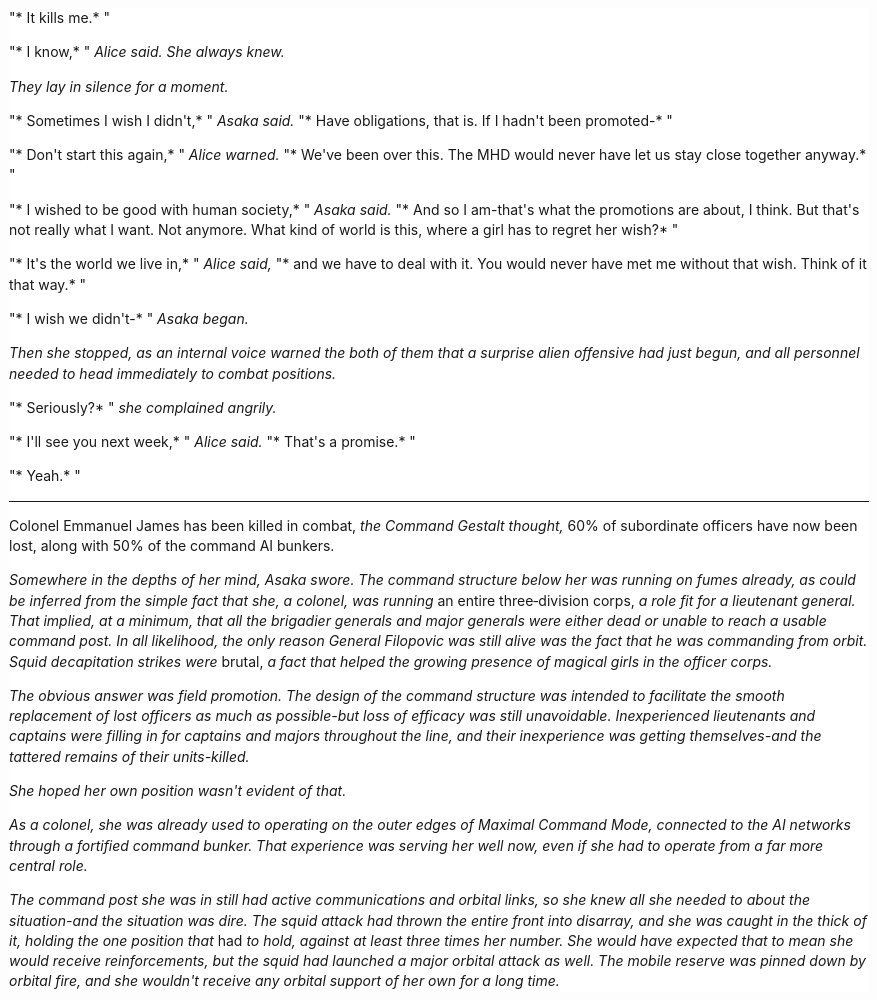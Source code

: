 "* It kills me.* "

"* I know,* " *Alice said. She always knew.*

*They lay in silence for a moment.*

"* Sometimes I wish I didn't,* " *Asaka said.* "* Have obligations, that is. If I hadn't been promoted-* "

"* Don't start this again,* " *Alice warned.* "* We've been over this. The MHD would never have let us stay close together anyway.* "

"* I wished to be good with human society,* " *Asaka said.* "* And so I am-that's what the promotions are about, I think. But that's not really what I want. Not anymore. What kind of world is this, where a girl has to regret her wish?* "

"* It's the world we live in,* " *Alice said,* "* and we have to deal with it. You would never have met me without that wish. Think of it that way.* "

"* I wish we didn't-* " *Asaka began.*

*Then she stopped, as an internal voice warned the both of them that a surprise alien offensive had just begun, and all personnel needed to head immediately to combat positions.*

"* Seriously?* " *she complained angrily.*

"* I'll see you next week,* " *Alice said.* "* That's a promise.* "

"* Yeah.* "

***

Colonel Emmanuel James has been killed in combat, *the Command Gestalt thought,* 60% of subordinate officers have now been lost, along with 50% of the command AI bunkers.

*Somewhere in the depths of her mind, Asaka swore. The command structure below her was running on fumes already, as could be inferred from the simple fact that she, a colonel, was running* an entire three‐division corps, *a role fit for a lieutenant general. That implied, at a minimum, that all the brigadier generals and major generals were either dead or unable to reach a usable command post. In all likelihood, the only reason General Filopovic was still alive was the fact that he was commanding from orbit. Squid decapitation strikes were* brutal, *a fact that helped the growing presence of magical girls in the officer corps.*

*The obvious answer was field promotion. The design of the command structure was intended to facilitate the smooth replacement of lost officers as much as possible-but loss of efficacy was still unavoidable. Inexperienced lieutenants and captains were filling in for captains and majors throughout the line, and their inexperience was getting themselves-and the tattered remains of their units-killed.*

*She hoped her own position wasn't evident of that.*

*As a colonel, she was already used to operating on the outer edges of Maximal Command Mode, connected to the AI networks through a fortified command bunker. That experience was serving her well now, even if she had to operate from a far more central role.*

*The command post she was in still had active communications and orbital links, so she knew all she needed to about the situation-and the situation was dire. The squid attack had thrown the entire front into disarray, and she was caught in the thick of it, holding the one position that* had *to hold, against at least three times her number. She would have expected that to mean she would receive reinforcements, but the squid had launched a major orbital attack as well. The mobile reserve was pinned down by orbital fire, and she wouldn't receive any orbital support of her own for a long time.*
